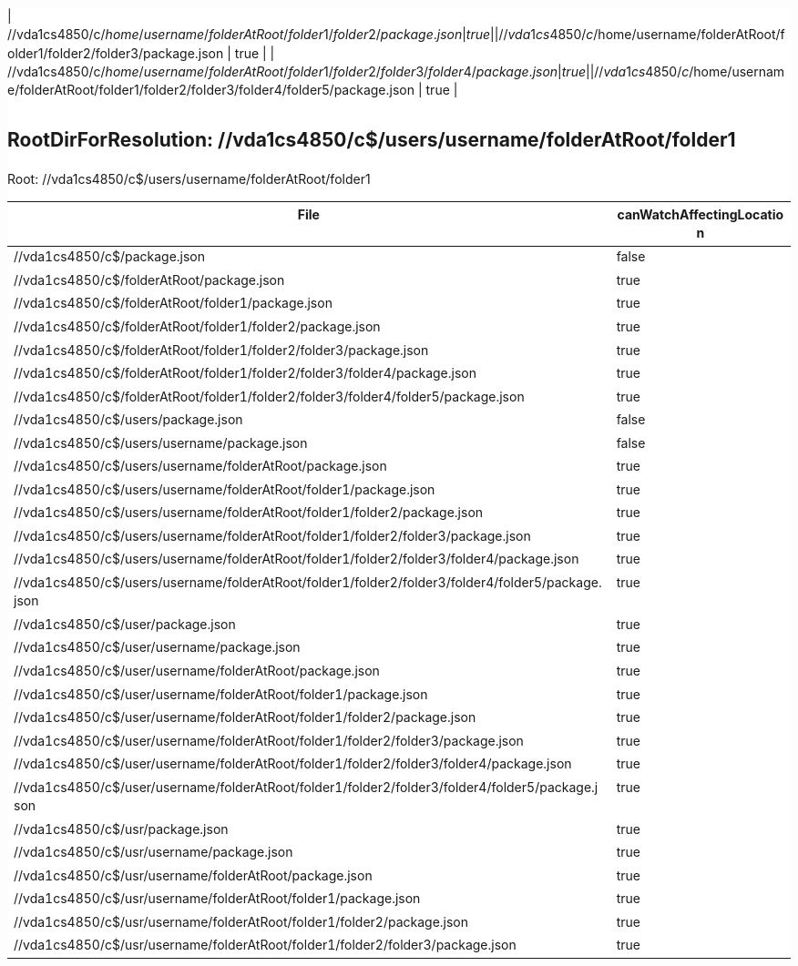 | //vda1cs4850/c$/home/username/folderAtRoot/folder1/folder2/package.json                          | true                      |
| //vda1cs4850/c$/home/username/folderAtRoot/folder1/folder2/folder3/package.json                  | true                      |
| //vda1cs4850/c$/home/username/folderAtRoot/folder1/folder2/folder3/folder4/package.json          | true                      |
| //vda1cs4850/c$/home/username/folderAtRoot/folder1/folder2/folder3/folder4/folder5/package.json  | true                      |

## RootDirForResolution: //vda1cs4850/c$/users/username/folderAtRoot/folder1

Root: //vda1cs4850/c$/users/username/folderAtRoot/folder1

| File                                                                                             | canWatchAffectingLocation |
| ------------------------------------------------------------------------------------------------ | ------------------------- |
| //vda1cs4850/c$/package.json                                                                     | false                     |
| //vda1cs4850/c$/folderAtRoot/package.json                                                        | true                      |
| //vda1cs4850/c$/folderAtRoot/folder1/package.json                                                | true                      |
| //vda1cs4850/c$/folderAtRoot/folder1/folder2/package.json                                        | true                      |
| //vda1cs4850/c$/folderAtRoot/folder1/folder2/folder3/package.json                                | true                      |
| //vda1cs4850/c$/folderAtRoot/folder1/folder2/folder3/folder4/package.json                        | true                      |
| //vda1cs4850/c$/folderAtRoot/folder1/folder2/folder3/folder4/folder5/package.json                | true                      |
| //vda1cs4850/c$/users/package.json                                                               | false                     |
| //vda1cs4850/c$/users/username/package.json                                                      | false                     |
| //vda1cs4850/c$/users/username/folderAtRoot/package.json                                         | true                      |
| //vda1cs4850/c$/users/username/folderAtRoot/folder1/package.json                                 | true                      |
| //vda1cs4850/c$/users/username/folderAtRoot/folder1/folder2/package.json                         | true                      |
| //vda1cs4850/c$/users/username/folderAtRoot/folder1/folder2/folder3/package.json                 | true                      |
| //vda1cs4850/c$/users/username/folderAtRoot/folder1/folder2/folder3/folder4/package.json         | true                      |
| //vda1cs4850/c$/users/username/folderAtRoot/folder1/folder2/folder3/folder4/folder5/package.json | true                      |
| //vda1cs4850/c$/user/package.json                                                                | true                      |
| //vda1cs4850/c$/user/username/package.json                                                       | true                      |
| //vda1cs4850/c$/user/username/folderAtRoot/package.json                                          | true                      |
| //vda1cs4850/c$/user/username/folderAtRoot/folder1/package.json                                  | true                      |
| //vda1cs4850/c$/user/username/folderAtRoot/folder1/folder2/package.json                          | true                      |
| //vda1cs4850/c$/user/username/folderAtRoot/folder1/folder2/folder3/package.json                  | true                      |
| //vda1cs4850/c$/user/username/folderAtRoot/folder1/folder2/folder3/folder4/package.json          | true                      |
| //vda1cs4850/c$/user/username/folderAtRoot/folder1/folder2/folder3/folder4/folder5/package.json  | true                      |
| //vda1cs4850/c$/usr/package.json                                                                 | true                      |
| //vda1cs4850/c$/usr/username/package.json                                                        | true                      |
| //vda1cs4850/c$/usr/username/folderAtRoot/package.json                                           | true                      |
| //vda1cs4850/c$/usr/username/folderAtRoot/folder1/package.json                                   | true                      |
| //vda1cs4850/c$/usr/username/folderAtRoot/folder1/folder2/package.json                           | true                      |
| //vda1cs4850/c$/usr/username/folderAtRoot/folder1/folder2/folder3/package.json                   | true                      |